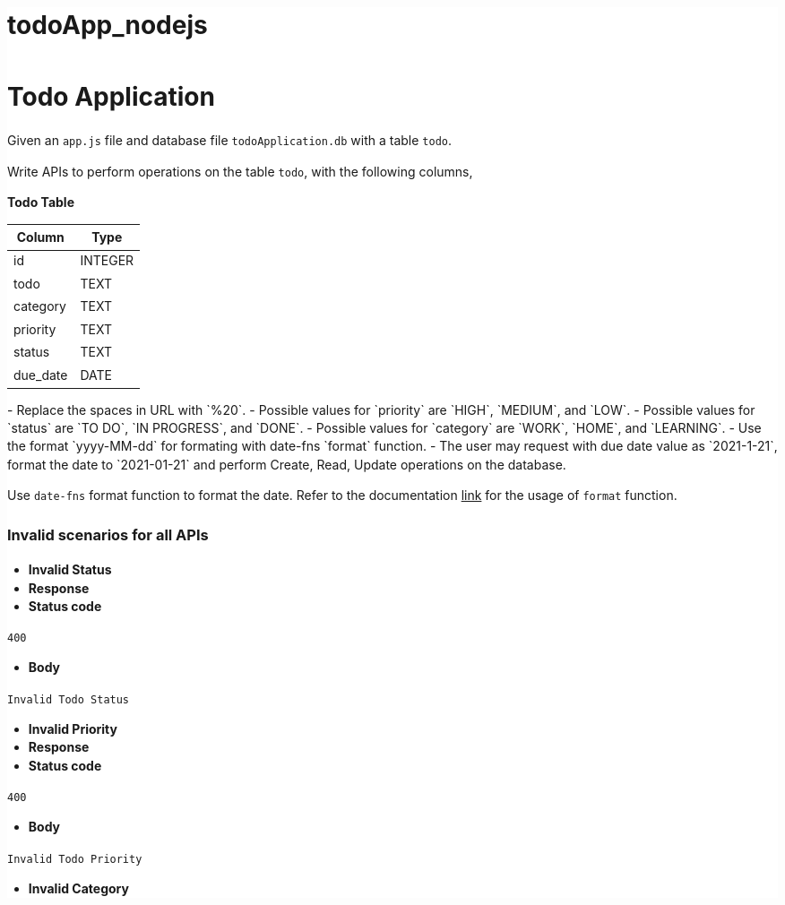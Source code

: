 # todoApp_nodejs

# Todo Application

Given an `app.js` file and database file `todoApplication.db` with a table `todo`.

Write APIs to perform operations on the table `todo`, with the following columns,

**Todo Table**

| Column | Type |
| -------- | ------- |
| id | INTEGER |
| todo | TEXT |
| category | TEXT |
| priority | TEXT |
| status | TEXT |
| due_date | DATE |

<MultiLineNote>
- Replace the spaces in URL with `%20`.
- Possible values for `priority` are `HIGH`, `MEDIUM`, and `LOW`.
- Possible values for `status` are `TO DO`, `IN PROGRESS`, and `DONE`.
- Possible values for `category` are `WORK`, `HOME`, and `LEARNING`.
- Use the format `yyyy-MM-dd` for formating with date-fns `format` function.
- The user may request with due date value as `2021-1-21`, format the date to `2021-01-21` and perform Create, Read, Update operations on the database.
</MultiLineNote>

<MultiLineQuickTip>

Use `date-fns` format function to format the date. Refer to the documentation [link](https://date-fns.org/v2.19.0/docs/Getting-Started) for the usage of `format` function.
</MultiLineQuickTip>

### Invalid scenarios for all APIs

- **Invalid Status**
- **Response**
- **Status code**
```
400
```
- **Body**
```
Invalid Todo Status
```
- **Invalid Priority**
- **Response**
- **Status code**
```
400
```
- **Body**
```
Invalid Todo Priority
```
- **Invalid Category**
